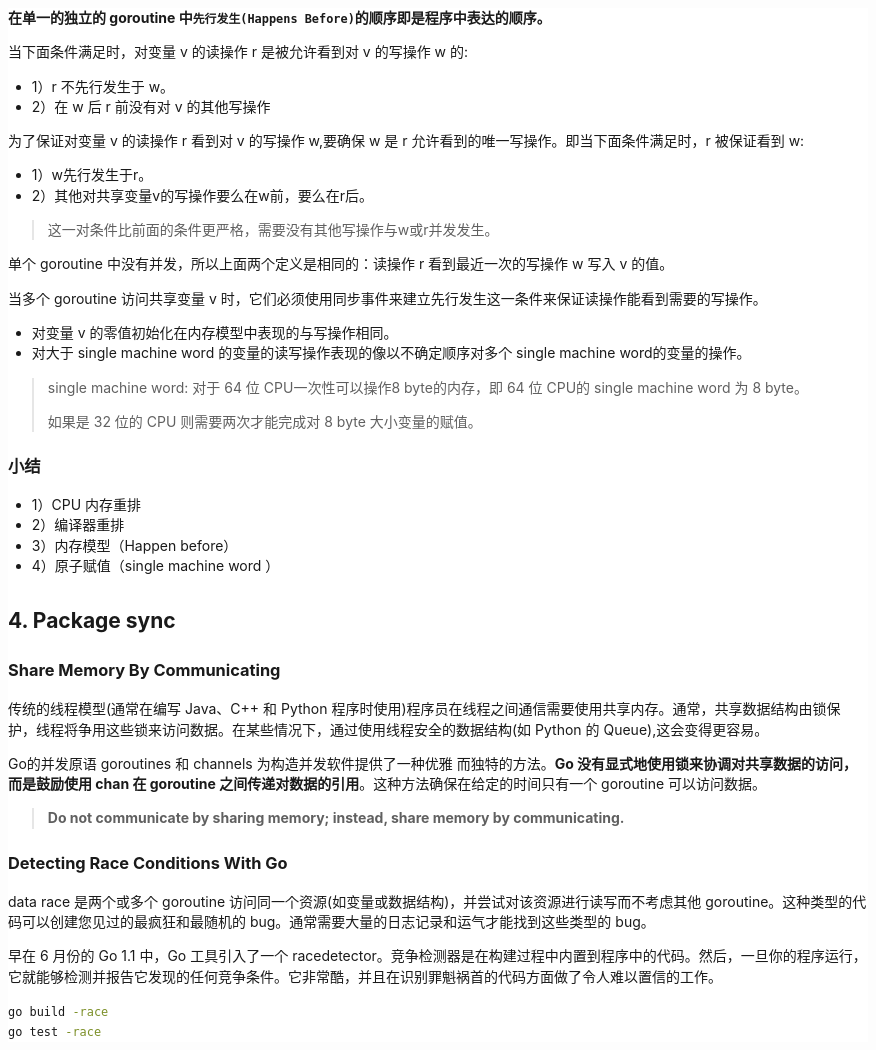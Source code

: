 **在单一的独立的 goroutine 中`先行发生(Happens Before)`的顺序即是程序中表达的顺序。**

当下面条件满足时，对变量 v 的读操作 r 是被允许看到对 v 的写操作 w 的:

* 1）r 不先行发生于 w。
* 2）在 w 后 r 前没有对 v 的其他写操作

为了保证对变量 v 的读操作 r 看到对 v 的写操作 w,要确保 w 是 r 允许看到的唯一写操作。即当下面条件满足时，r 被保证看到 w:
* 1）w先行发生于r。
* 2）其他对共享变量v的写操作要么在w前，要么在r后。

> 这一对条件比前面的条件更严格，需要没有其他写操作与w或r并发发生。



单个 goroutine 中没有并发，所以上面两个定义是相同的：读操作 r 看到最近一次的写操作 w 写入 v 的值。

当多个 goroutine 访问共享变量 v 时，它们必须使用同步事件来建立先行发生这一条件来保证读操作能看到需要的写操作。

* 对变量 v 的零值初始化在内存模型中表现的与写操作相同。
* 对大于 single machine word 的变量的读写操作表现的像以不确定顺序对多个 single machine word的变量的操作。

> single machine word: 对于 64 位 CPU一次性可以操作8 byte的内存，即 64 位 CPU的 single machine word 为 8 byte。
>
> 如果是 32 位的 CPU 则需要两次才能完成对 8 byte 大小变量的赋值。

### 小结

* 1）CPU 内存重排
* 2）编译器重排
* 3）内存模型（Happen before）
* 4）原子赋值（single machine word ）



## 4. Package sync

### Share Memory By Communicating

传统的线程模型(通常在编写 Java、C++ 和 Python 程序时使用)程序员在线程之间通信需要使用共享内存。通常，共享数据结构由锁保护，线程将争用这些锁来访问数据。在某些情况下，通过使用线程安全的数据结构(如 Python 的 Queue),这会变得更容易。

Go的并发原语 goroutines 和 channels 为构造并发软件提供了一种优雅 而独特的方法。**Go 没有显式地使用锁来协调对共享数据的访问，而是鼓励使用 chan 在 goroutine 之间传递对数据的引用**。这种方法确保在给定的时间只有一个 goroutine 可以访问数据。

> **Do not communicate by sharing memory; instead, share memory by communicating.**



### Detecting Race Conditions With Go

data race 是两个或多个 goroutine 访问同一个资源(如变量或数据结构)，并尝试对该资源进行读写而不考虑其他 goroutine。这种类型的代码可以创建您见过的最疯狂和最随机的 bug。通常需要大量的日志记录和运气才能找到这些类型的 bug。

早在 6 月份的 Go 1.1 中，Go 工具引入了一个 racedetector。竞争检测器是在构建过程中内置到程序中的代码。然后，一旦你的程序运行， 它就能够检测并报告它发现的任何竞争条件。它非常酷，并且在识别罪魁祸首的代码方面做了令人难以置信的工作。

```sh
go build -race
go test -race
```
